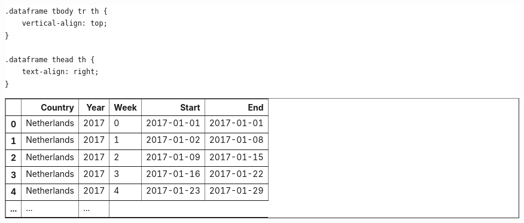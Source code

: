     .dataframe tbody tr th {
        vertical-align: top;
    }

    .dataframe thead th {
        text-align: right;
    }
</style>
<table border="1" class="dataframe">
  <thead>
    <tr style="text-align: right;">
      <th></th>
      <th>Country</th>
      <th>Year</th>
      <th>Week</th>
      <th>Start</th>
      <th>End</th>
    </tr>
  </thead>
  <tbody>
    <tr>
      <th>0</th>
      <td>Netherlands</td>
      <td>2017</td>
      <td>0</td>
      <td>2017-01-01</td>
      <td>2017-01-01</td>
    </tr>
    <tr>
      <th>1</th>
      <td>Netherlands</td>
      <td>2017</td>
      <td>1</td>
      <td>2017-01-02</td>
      <td>2017-01-08</td>
    </tr>
    <tr>
      <th>2</th>
      <td>Netherlands</td>
      <td>2017</td>
      <td>2</td>
      <td>2017-01-09</td>
      <td>2017-01-15</td>
    </tr>
    <tr>
      <th>3</th>
      <td>Netherlands</td>
      <td>2017</td>
      <td>3</td>
      <td>2017-01-16</td>
      <td>2017-01-22</td>
    </tr>
    <tr>
      <th>4</th>
      <td>Netherlands</td>
      <td>2017</td>
      <td>4</td>
      <td>2017-01-23</td>
      <td>2017-01-29</td>
    </tr>
    <tr>
      <th>...</th>
      <td>...</td>
      <td>...</td>